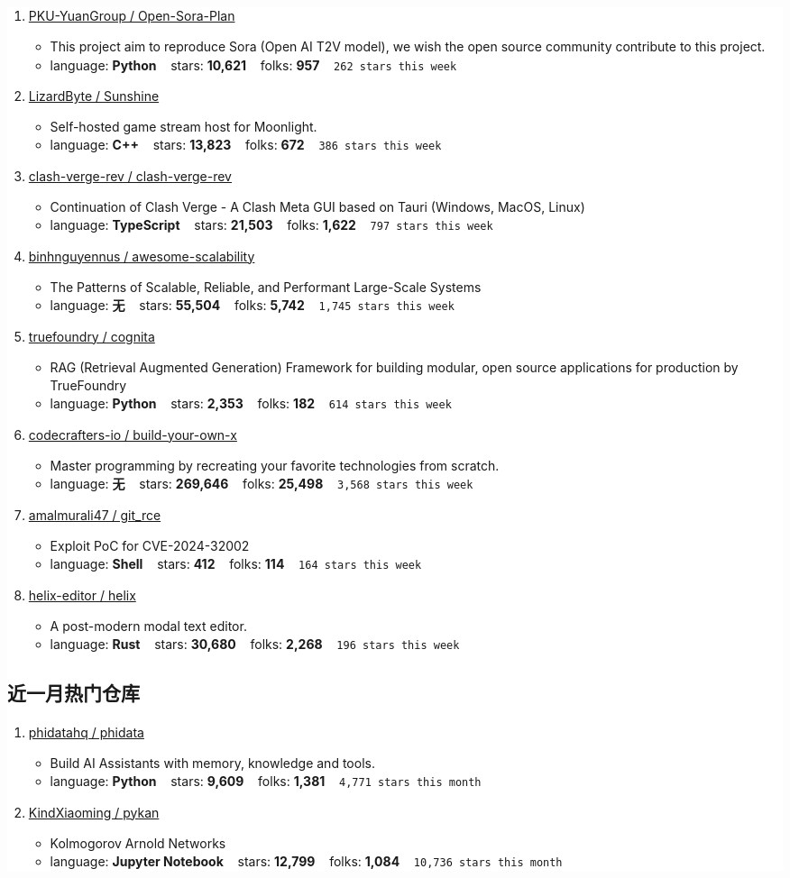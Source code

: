 1. [PKU-YuanGroup / Open-Sora-Plan](https://github.com/PKU-YuanGroup/Open-Sora-Plan)
    - This project aim to reproduce Sora (Open AI T2V model), we wish the open source community contribute to this project.
    - language: **Python** &nbsp;&nbsp; stars: **10,621** &nbsp;&nbsp; folks: **957**  &nbsp;&nbsp; `262 stars this week`

1. [LizardByte / Sunshine](https://github.com/LizardByte/Sunshine)
    - Self-hosted game stream host for Moonlight.
    - language: **C++** &nbsp;&nbsp; stars: **13,823** &nbsp;&nbsp; folks: **672**  &nbsp;&nbsp; `386 stars this week`

1. [clash-verge-rev / clash-verge-rev](https://github.com/clash-verge-rev/clash-verge-rev)
    - Continuation of Clash Verge - A Clash Meta GUI based on Tauri (Windows, MacOS, Linux)
    - language: **TypeScript** &nbsp;&nbsp; stars: **21,503** &nbsp;&nbsp; folks: **1,622**  &nbsp;&nbsp; `797 stars this week`

1. [binhnguyennus / awesome-scalability](https://github.com/binhnguyennus/awesome-scalability)
    - The Patterns of Scalable, Reliable, and Performant Large-Scale Systems
    - language: **无** &nbsp;&nbsp; stars: **55,504** &nbsp;&nbsp; folks: **5,742**  &nbsp;&nbsp; `1,745 stars this week`

1. [truefoundry / cognita](https://github.com/truefoundry/cognita)
    - RAG (Retrieval Augmented Generation) Framework for building modular, open source applications for production by TrueFoundry
    - language: **Python** &nbsp;&nbsp; stars: **2,353** &nbsp;&nbsp; folks: **182**  &nbsp;&nbsp; `614 stars this week`

1. [codecrafters-io / build-your-own-x](https://github.com/codecrafters-io/build-your-own-x)
    - Master programming by recreating your favorite technologies from scratch.
    - language: **无** &nbsp;&nbsp; stars: **269,646** &nbsp;&nbsp; folks: **25,498**  &nbsp;&nbsp; `3,568 stars this week`

1. [amalmurali47 / git_rce](https://github.com/amalmurali47/git_rce)
    - Exploit PoC for CVE-2024-32002
    - language: **Shell** &nbsp;&nbsp; stars: **412** &nbsp;&nbsp; folks: **114**  &nbsp;&nbsp; `164 stars this week`

1. [helix-editor / helix](https://github.com/helix-editor/helix)
    - A post-modern modal text editor.
    - language: **Rust** &nbsp;&nbsp; stars: **30,680** &nbsp;&nbsp; folks: **2,268**  &nbsp;&nbsp; `196 stars this week`


## 近一月热门仓库

1. [phidatahq / phidata](https://github.com/phidatahq/phidata)
    - Build AI Assistants with memory, knowledge and tools.
    - language: **Python** &nbsp;&nbsp; stars: **9,609** &nbsp;&nbsp; folks: **1,381**  &nbsp;&nbsp; `4,771 stars this month`

1. [KindXiaoming / pykan](https://github.com/KindXiaoming/pykan)
    - Kolmogorov Arnold Networks
    - language: **Jupyter Notebook** &nbsp;&nbsp; stars: **12,799** &nbsp;&nbsp; folks: **1,084**  &nbsp;&nbsp; `10,736 stars this month`
